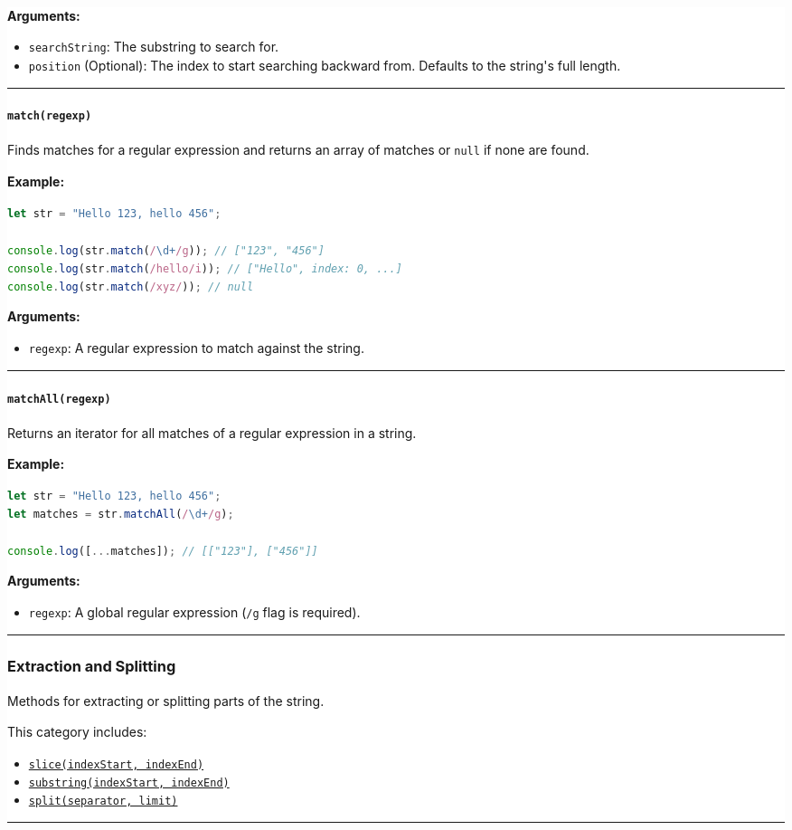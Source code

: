 **Arguments:**

- `searchString`: The substring to search for.
- `position` (Optional): The index to start searching backward from. Defaults to the string's full length.

---

#### `match(regexp)`

Finds matches for a regular expression and returns an array of matches or `null` if none are found.

**Example:**

```js
let str = "Hello 123, hello 456";

console.log(str.match(/\d+/g)); // ["123", "456"]
console.log(str.match(/hello/i)); // ["Hello", index: 0, ...]
console.log(str.match(/xyz/)); // null
```

**Arguments:**

- `regexp`: A regular expression to match against the string.

---

#### `matchAll(regexp)`

Returns an iterator for all matches of a regular expression in a string.

**Example:**

```js
let str = "Hello 123, hello 456";
let matches = str.matchAll(/\d+/g);

console.log([...matches]); // [["123"], ["456"]]
```

**Arguments:**

- `regexp`: A global regular expression (`/g` flag is required).

---

### Extraction and Splitting

Methods for extracting or splitting parts of the string.

This category includes:

- [`slice(indexStart, indexEnd)`](#sliceindexstart-indexend)
- [`substring(indexStart, indexEnd)`](#substringindexstart-indexend)
- [`split(separator, limit)`](#splitseparator-limit)

---
